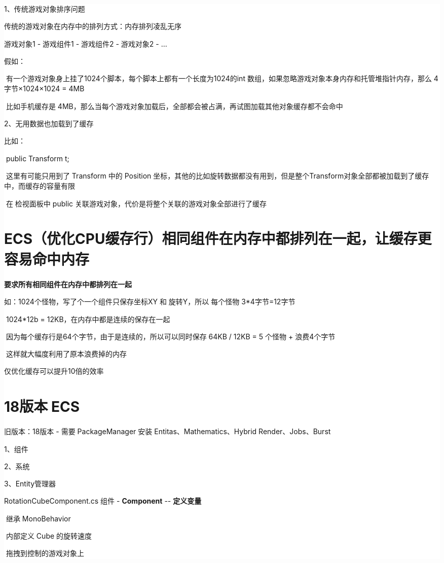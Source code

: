 1、传统游戏对象排序问题

传统的游戏对象在内存中的排列方式：内存排列凌乱无序

游戏对象1 - 游戏组件1 - 游戏组件2 - 游戏对象2 - ...

假如：

​	有一个游戏对象身上挂了1024个脚本，每个脚本上都有一个长度为1024的int 数组，如果忽略游戏对象本身内存和托管堆指针内存，那么 4字节×1024×1024 = 4MB

​	比如手机缓存是 4MB，那么当每个游戏对象加载后，全部都会被占满，再试图加载其他对象缓存都不会命中



2、无用数据也加载到了缓存

比如：

​	public Transform t;

​	这里有可能只用到了 Transform 中的 Position 坐标，其他的比如旋转数据都没有用到，但是整个Transform对象全部都被加载到了缓存中，而缓存的容量有限

​	在 检视面板中 public 关联游戏对象，代价是将整个关联的游戏对象全部进行了缓存





# ECS（优化CPU缓存行）相同组件在内存中都排列在一起，让缓存更容易命中内存

**要求所有相同组件在内存中都排列在一起**

如：1024个怪物，写了个一个组件只保存坐标XY 和 旋转Y，所以 每个怪物 3*4字节=12字节

​	1024*12b = 12KB，在内存中都是连续的保存在一起

​	因为每个缓存行是64个字节，由于是连续的，所以可以同时保存 64KB / 12KB = 5 个怪物 + 浪费4个字节

​	这样就大幅度利用了原本浪费掉的内存

仅优化缓存可以提升10倍的效率



# 18版本 ECS



旧版本：18版本 - 需要 PackageManager 安装 Entitas、Mathematics、Hybrid Render、Jobs、Burst

1、组件

2、系统

3、Entity管理器



RotationCubeComponent.cs 组件 - **Component** -- **定义变量**

​	继承 MonoBehavior

​	内部定义 Cube 的旋转速度

​	拖拽到控制的游戏对象上
